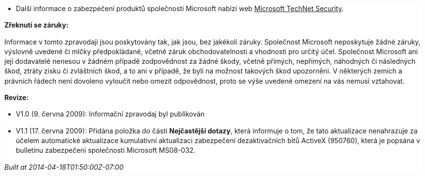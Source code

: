 * Další informace o zabezpečení produktů společnosti Microsoft nabízí web [Microsoft TechNet Security](http://go.microsoft.com/fwlink/?linkid=21132).

**Zřeknutí se záruky:**

Informace v tomto zpravodaji jsou poskytovány tak, jak jsou, bez jakékoli záruky. Společnost Microsoft neposkytuje žádné záruky, výslovně uvedené či mlčky předpokládané, včetně záruk obchodovatelnosti a vhodnosti pro určitý účel. Společnost Microsoft ani její dodavatelé nenesou v žádném případě zodpovědnost za žádné škody, včetně přímých, nepřímých, náhodných či následných škod, ztráty zisku či zvláštních škod, a to ani v případě, že byli na možnost takových škod upozorněni. V některých zemích a právních řádech není dovoleno vyloučit nebo omezit odpovědnost, proto se výše uvedené omezení na vás nemusí vztahovat.

**Revize:**

* V1.0 (9. června 2009): Informační zpravodaj byl publikován

* V1.1 (17. června 2009): Přidána položka do části **Nejčastější dotazy**, která informuje o tom, že tato aktualizace nenahrazuje za účelem automatické aktualizace kumulativní aktualizaci zabezpečení dezaktivačních bitů ActiveX (950760), která je popsána v bulletinu zabezpečení společnosti Microsoft MS08-032.

*Built at 2014-04-18T01:50:00Z-07:00*


